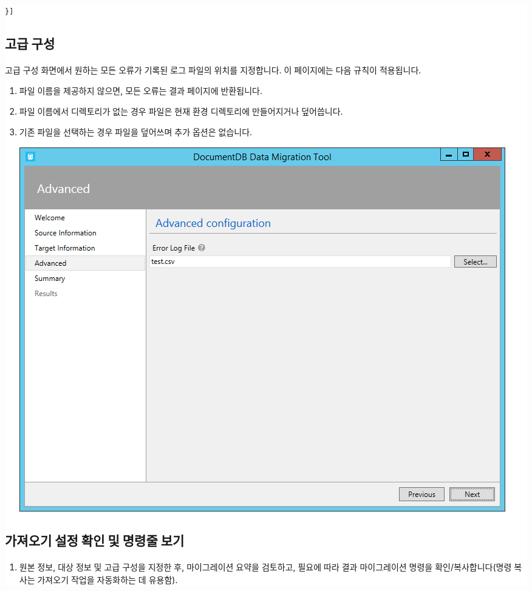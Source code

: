 	}]
	
## 고급 구성

고급 구성 화면에서 원하는 모든 오류가 기록된 로그 파일의 위치를 지정합니다. 이 페이지에는 다음 규칙이 적용됩니다.

1.	파일 이름을 제공하지 않으면, 모든 오류는 결과 페이지에 반환됩니다.
2.	파일 이름에서 디렉토리가 없는 경우 파일은 현재 환경 디렉토리에 만들어지거나 덮어씁니다.
3.	기존 파일을 선택하는 경우 파일을 덮어쓰며 추가 옵션은 없습니다.

	![고급 구성 화면의 스크린샷](./media/documentdb-import-data/AdvancedConfiguration.png)

## 가져오기 설정 확인 및 명령줄 보기

1. 원본 정보, 대상 정보 및 고급 구성을 지정한 후, 마이그레이션 요약을 검토하고, 필요에 따라 결과 마이그레이션 명령을 확인/복사합니다(명령 복사는 가져오기 작업을 자동화하는 데 유용함).
